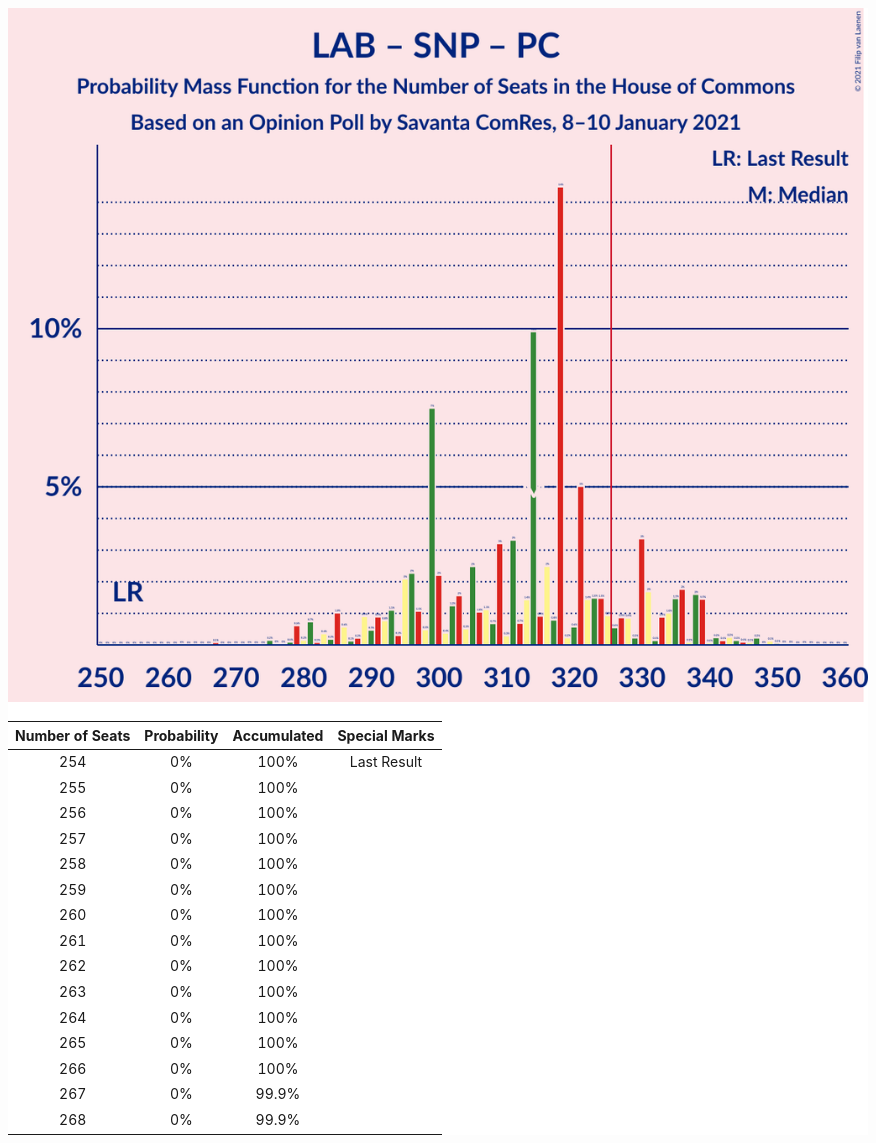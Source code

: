 ![Graph with seats probability mass function not yet produced](2021-01-10-SavantaComRes-coalitions-seats-pmf-lab–snp–pc.png "Seats Probability Mass Function")

| Number of Seats | Probability | Accumulated | Special Marks |
|:---------------:|:-----------:|:-----------:|:-------------:|
| 254 | 0% | 100% | Last Result |
| 255 | 0% | 100% |  |
| 256 | 0% | 100% |  |
| 257 | 0% | 100% |  |
| 258 | 0% | 100% |  |
| 259 | 0% | 100% |  |
| 260 | 0% | 100% |  |
| 261 | 0% | 100% |  |
| 262 | 0% | 100% |  |
| 263 | 0% | 100% |  |
| 264 | 0% | 100% |  |
| 265 | 0% | 100% |  |
| 266 | 0% | 100% |  |
| 267 | 0% | 99.9% |  |
| 268 | 0% | 99.9% |  |